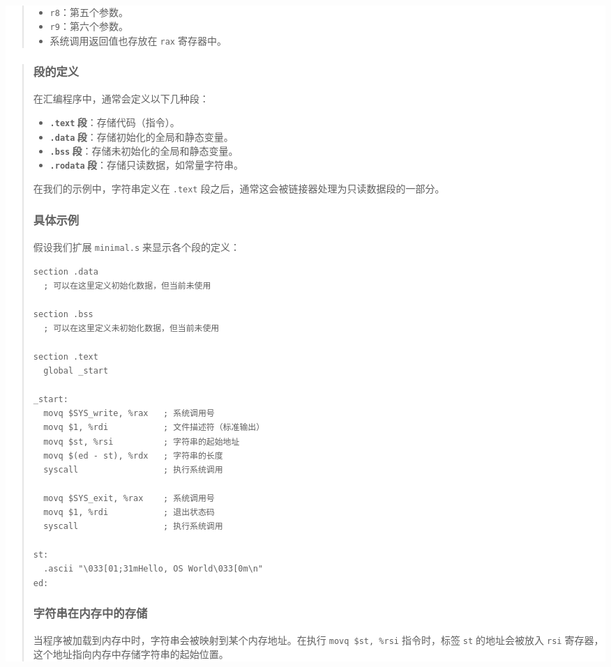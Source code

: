 > - `r8`：第五个参数。
> - `r9`：第六个参数。
> - 系统调用返回值也存放在 `rax` 寄存器中。



> ### 段的定义
>
> 在汇编程序中，通常会定义以下几种段：
>
> - **`.text` 段**：存储代码（指令）。
> - **`.data` 段**：存储初始化的全局和静态变量。
> - **`.bss` 段**：存储未初始化的全局和静态变量。
> - **`.rodata` 段**：存储只读数据，如常量字符串。
>
> 在我们的示例中，字符串定义在 `.text` 段之后，通常这会被链接器处理为只读数据段的一部分。
>
> ### 具体示例
>
> 假设我们扩展 `minimal.s` 来显示各个段的定义：
>
> ```assembly
> section .data
>   ; 可以在这里定义初始化数据，但当前未使用
> 
> section .bss
>   ; 可以在这里定义未初始化数据，但当前未使用
> 
> section .text
>   global _start
> 
> _start:
>   movq $SYS_write, %rax   ; 系统调用号
>   movq $1, %rdi           ; 文件描述符（标准输出）
>   movq $st, %rsi          ; 字符串的起始地址
>   movq $(ed - st), %rdx   ; 字符串的长度
>   syscall                 ; 执行系统调用
> 
>   movq $SYS_exit, %rax    ; 系统调用号
>   movq $1, %rdi           ; 退出状态码
>   syscall                 ; 执行系统调用
> 
> st:
>   .ascii "\033[01;31mHello, OS World\033[0m\n"
> ed:
> ```
>
> ### 字符串在内存中的存储
>
> 当程序被加载到内存中时，字符串会被映射到某个内存地址。在执行 `movq $st, %rsi` 指令时，标签 `st` 的地址会被放入 `rsi` 寄存器，这个地址指向内存中存储字符串的起始位置。

